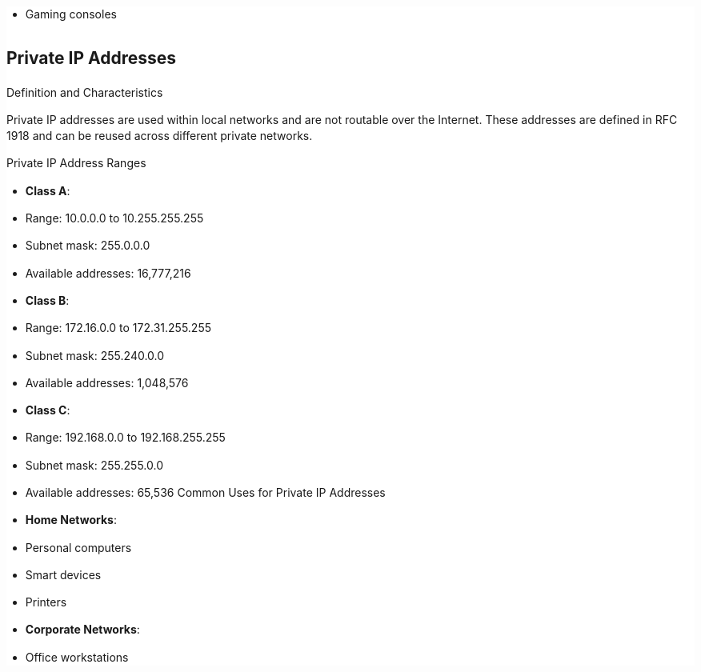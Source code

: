 * Gaming consoles
## Private IP Addresses



Definition and Characteristics



Private IP addresses are used within local networks and are not routable over the Internet. These addresses are defined in RFC 1918 and can be reused across different private networks.



Private IP Address Ranges


* **Class A**:



* Range: 10.0.0.0 to 10.255.255.255

* Subnet mask: 255.0.0.0

* Available addresses: 16,777,216



* **Class B**:



* Range: 172.16.0.0 to 172.31.255.255

* Subnet mask: 255.240.0.0

* Available addresses: 1,048,576



* **Class C**:



* Range: 192.168.0.0 to 192.168.255.255

* Subnet mask: 255.255.0.0

* Available addresses: 65,536
Common Uses for Private IP Addresses


* **Home Networks**:



* Personal computers

* Smart devices

* Printers



* **Corporate Networks**:



* Office workstations

